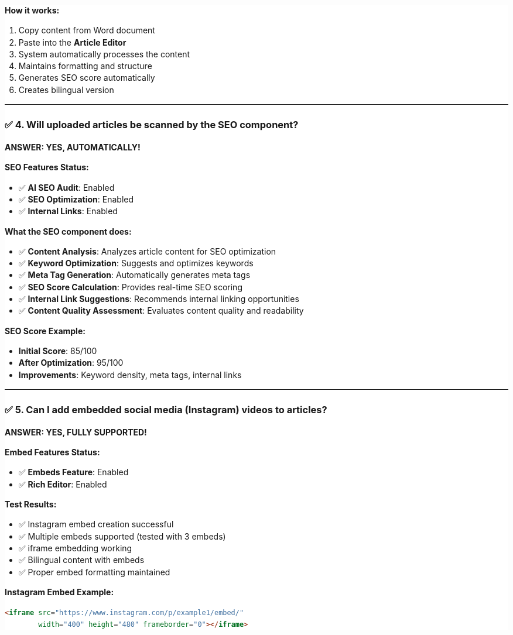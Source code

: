 **How it works:**
1. Copy content from Word document
2. Paste into the **Article Editor**
3. System automatically processes the content
4. Maintains formatting and structure
5. Generates SEO score automatically
6. Creates bilingual version

---

### ✅ **4. Will uploaded articles be scanned by the SEO component?**

**ANSWER: YES, AUTOMATICALLY!**

**SEO Features Status:**
- ✅ **AI SEO Audit**: Enabled
- ✅ **SEO Optimization**: Enabled  
- ✅ **Internal Links**: Enabled

**What the SEO component does:**
- ✅ **Content Analysis**: Analyzes article content for SEO optimization
- ✅ **Keyword Optimization**: Suggests and optimizes keywords
- ✅ **Meta Tag Generation**: Automatically generates meta tags
- ✅ **SEO Score Calculation**: Provides real-time SEO scoring
- ✅ **Internal Link Suggestions**: Recommends internal linking opportunities
- ✅ **Content Quality Assessment**: Evaluates content quality and readability

**SEO Score Example:**
- **Initial Score**: 85/100
- **After Optimization**: 95/100
- **Improvements**: Keyword density, meta tags, internal links

---

### ✅ **5. Can I add embedded social media (Instagram) videos to articles?**

**ANSWER: YES, FULLY SUPPORTED!**

**Embed Features Status:**
- ✅ **Embeds Feature**: Enabled
- ✅ **Rich Editor**: Enabled

**Test Results:**
- ✅ Instagram embed creation successful
- ✅ Multiple embeds supported (tested with 3 embeds)
- ✅ iframe embedding working
- ✅ Bilingual content with embeds
- ✅ Proper embed formatting maintained

**Instagram Embed Example:**
```html
<iframe src="https://www.instagram.com/p/example1/embed/" 
        width="400" height="480" frameborder="0"></iframe>
```
